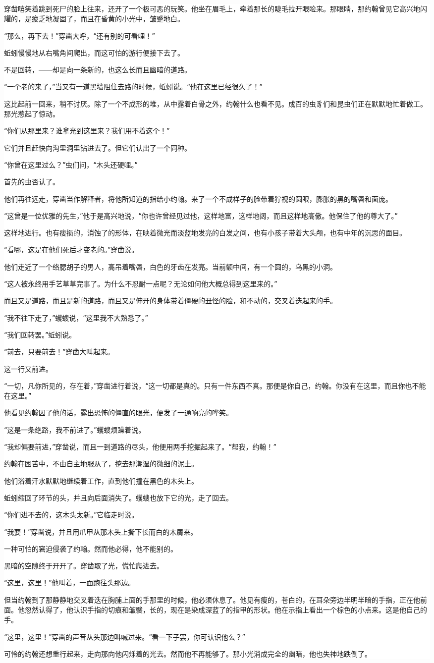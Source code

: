 穿凿嘻笑着跳到死尸的脸上往来，还开了一个极可恶的玩笑。他坐在眉毛上，牵着那长的睫毛拉开眼睑来。那眼睛，那约翰曾见它高兴地闪耀的，是疲乏地凝固了，而且在昏黄的小光中，皱蹙地白。

“那么，再下去！”穿凿大呼，“还有别的可看哩！”

蚯蚓慢慢地从右嘴角间爬出，而这可怕的游行便接下去了。

不是回转，——却是向一条新的，也这么长而且幽暗的道路。

“一个老的来了，”当又有一道黑墙阻住去路的时候，蚯蚓说。“他在这里已经很久了！”

这比起前一回来，稍不讨厌。除了一个不成形的堆，从中露着白骨之外，约翰什么也看不见。成百的虫豸们和昆虫们正在默默地忙着做工。那光惹起了惊动。

“你们从那里来？谁拿光到这里来？我们用不着这个！”

它们并且赶快向沟里洞里钻进去了。但它们认出了一个同种。

“你曾在这里过么？”虫们问，“木头还硬哩。”

首先的虫否认了。

他们再往远走，穿凿当作解释者，将他所知道的指给小约翰。来了一个不成样子的脸带着狞视的圆眼，膨胀的黑的嘴唇和面庞。

“这曾是一位优雅的先生，”他于是高兴地说，“你也许曾经见过他，这样地富，这样地阔，而且这样地高傲。他保住了他的尊大了。”

这样地进行。也有瘦损的，消蚀了的形体，在映着微光而淡蓝地发亮的白发之间，也有小孩子带着大头颅，也有中年的沉思的面目。

“看哪，这是在他们死后才变老的。”穿凿说。

他们走近了一个络腮胡子的男人，高吊着嘴唇，白色的牙齿在发亮。当前额中间，有一个圆的，乌黑的小洞。

“这人被永终用手艺草草完事了。为什么不忍耐一点呢？无论如何他大概总得到这里来的。”

而且又是道路，而且是新的道路，而且又是伸开的身体带着僵硬的丑怪的脸，和不动的，交叉着迭起来的手。

“我不往下走了，”蠼螋说，“这里我不大熟悉了。”

“我们回转罢。”蚯蚓说。

“前去，只要前去！”穿凿大叫起来。

这一行又前进。

“一切，凡你所见的，存在着，”穿凿进行着说，“这一切都是真的。只有一件东西不真。那便是你自己，约翰。你没有在这里，而且你也不能在这里。”

他看见约翰因了他的话，露出恐怖的僵直的眼光，便发了一通响亮的哗笑。

“这是一条绝路，我不前进了。”蠼螋烦躁着说。

“我却偏要前进，”穿凿说，而且一到道路的尽头，他便用两手挖掘起来了。“帮我，约翰！”

约翰在困苦中，不由自主地服从了，挖去那潮湿的微细的泥土。

他们浴着汗水默默地继续着工作，直到他们撞在黑色的木头上。

蚯蚓缩回了环节的头，并且向后面消失了。蠼螋也放下它的光，走了回去。

“你们进不去的，这木头太新。”它临走时说。

“我要！”穿凿说，并且用爪甲从那木头上撕下长而白的木屑来。

一种可怕的窘迫侵袭了约翰。然而他必得，他不能别的。

黑暗的空隙终于开开了。穿凿取了光，慌忙爬进去。

“这里，这里！”他叫着，一面跑往头那边。

但当约翰到了那静静地交叉着迭在胸脯上面的手那里的时候，他必须休息了。他见有瘦的，苍白的，在耳朵旁边半明半暗的手指，正在他前面。他忽然认得了，他认识手指的切痕和皱襞，长的，现在是染成深蓝了的指甲的形状。他在示指上看出一个棕色的小点来。这是他自己的手。

“这里，这里！”穿凿的声音从头那边叫喊过来。“看一下子罢，你可认识他么？”

可怜的约翰还想重行起来，走向那向他闪烁着的光去。然而他不再能够了。那小光消成完全的幽暗，他也失神地跌倒了。